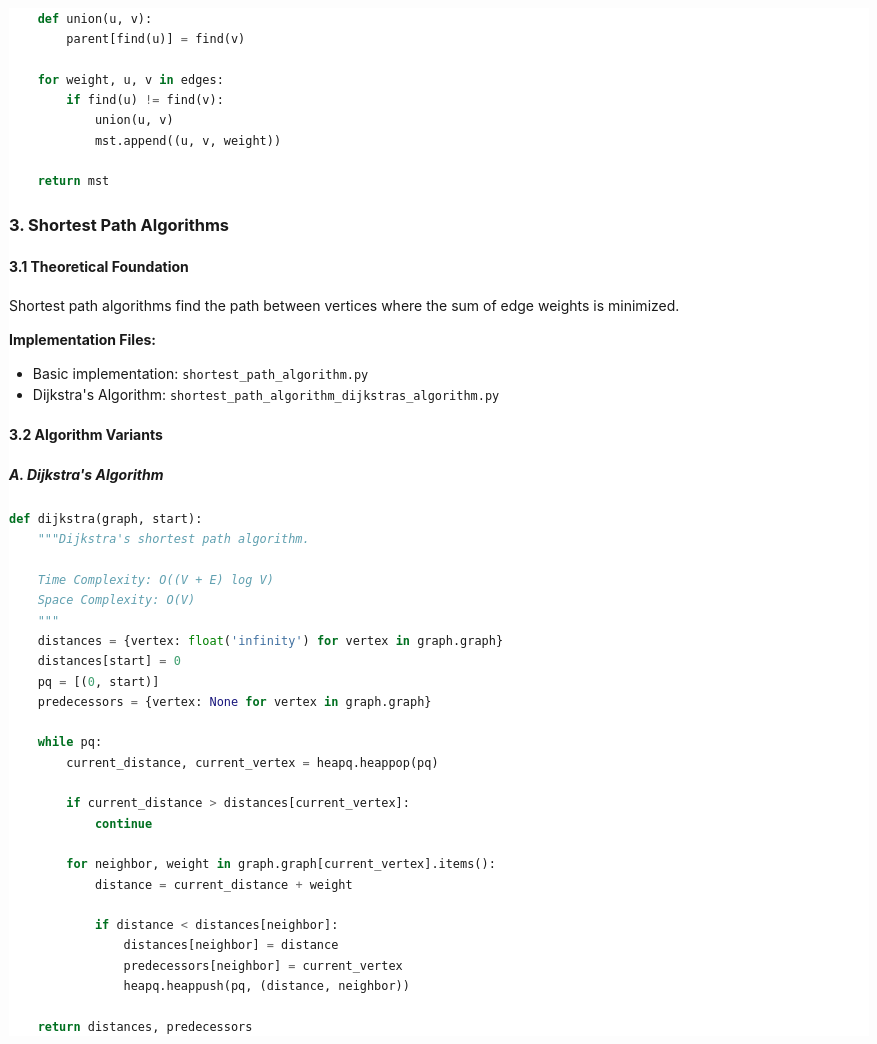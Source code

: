 ```python
    def union(u, v):
        parent[find(u)] = find(v)
    
    for weight, u, v in edges:
        if find(u) != find(v):
            union(u, v)
            mst.append((u, v, weight))
    
    return mst
```

### 3. Shortest Path Algorithms

#### 3.1 Theoretical Foundation

Shortest path algorithms find the path between vertices where the sum of edge weights is minimized.

**Implementation Files:**
- Basic implementation: `shortest_path_algorithm.py`
- Dijkstra's Algorithm: `shortest_path_algorithm_dijkstras_algorithm.py`

#### 3.2 Algorithm Variants

##### A. Dijkstra's Algorithm
```python
def dijkstra(graph, start):
    """Dijkstra's shortest path algorithm.
    
    Time Complexity: O((V + E) log V)
    Space Complexity: O(V)
    """
    distances = {vertex: float('infinity') for vertex in graph.graph}
    distances[start] = 0
    pq = [(0, start)]
    predecessors = {vertex: None for vertex in graph.graph}
    
    while pq:
        current_distance, current_vertex = heapq.heappop(pq)
        
        if current_distance > distances[current_vertex]:
            continue
            
        for neighbor, weight in graph.graph[current_vertex].items():
            distance = current_distance + weight
            
            if distance < distances[neighbor]:
                distances[neighbor] = distance
                predecessors[neighbor] = current_vertex
                heapq.heappush(pq, (distance, neighbor))
    
    return distances, predecessors
```
